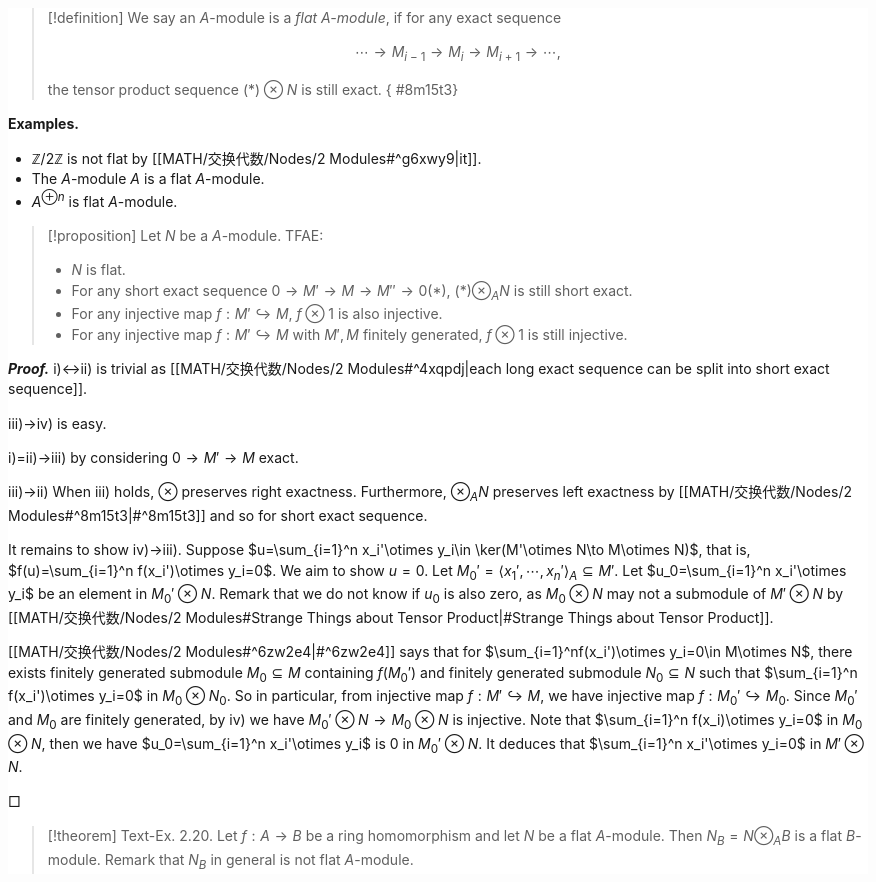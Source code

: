 
> [!definition]
> We say an $A$-module is a *flat $A$-module*, if for any exact sequence 
> 
> $$\cdots\to M_{i-1}\to M_i\to M_{i+1}\to \cdots,\tag{*}$$
> 
> the tensor product sequence $(*)\otimes N$ is still exact. 
{ #8m15t3}


**Examples.** 
- $\mathbb{Z}/2\mathbb{Z}$ is not flat by [[MATH/交换代数/Nodes/2 Modules#^g6xwy9\|it]]. 
- The $A$-module $A$ is a flat $A$-module.
- $A^{\oplus n}$ is flat $A$-module. 

> [!proposition]
> Let $N$ be a $A$-module. TFAE:
> - $N$ is flat.
> - For any short exact sequence $0\to M'\to M\to M''\to 0(*)$, $(*)\otimes_A N$ is still short exact. 
> - For any injective map $f:M'\hookrightarrow M$, $f\otimes 1$ is also injective.
> - For any injective map $f:M'\hookrightarrow M$ with $M',M$ finitely generated, $f\otimes 1$ is still injective.

**_Proof._**
i)<->ii) is trivial as [[MATH/交换代数/Nodes/2 Modules#^4xqpdj\|each long exact sequence can be split into short exact sequence]]. 

iii)->iv) is easy. 

i)=ii)->iii) by considering $0\to M'\to M$ exact. 

iii)->ii) When iii) holds, $\otimes$ preserves right exactness. Furthermore, $\otimes_AN$ preserves left exactness by [[MATH/交换代数/Nodes/2 Modules#^8m15t3\|#^8m15t3]] and so for short exact sequence.

It remains to show iv)->iii). Suppose $u=\sum_{i=1}^n x_i'\otimes y_i\in \ker(M'\otimes N\to M\otimes N)$, that is, $f(u)=\sum_{i=1}^n f(x_i')\otimes y_i=0$. We aim to show $u=0$. Let $M_0'=\left\langle x_1',\cdots,x_n'\right\rangle_A\subseteq M'$. Let $u_0=\sum_{i=1}^n x_i'\otimes y_i$ be an element in $M_0'\otimes N$. Remark that we do not know if $u_0$ is also zero, as $M_0\otimes N$ may not a submodule of $M'\otimes N$ by [[MATH/交换代数/Nodes/2 Modules#Strange Things about Tensor Product\|#Strange Things about Tensor Product]]. 

[[MATH/交换代数/Nodes/2 Modules#^6zw2e4\|#^6zw2e4]] says that for $\sum_{i=1}^nf(x_i')\otimes y_i=0\in M\otimes N$, there exists finitely generated submodule $M_0\subseteq M$ containing $f(M_0')$ and finitely generated submodule $N_0\subseteq N$ such that $\sum_{i=1}^n f(x_i')\otimes y_i=0$ in $M_0\otimes N_0$. So in particular, from injective map $f:M'\hookrightarrow M$, we have injective map $f:M_0'\hookrightarrow M_0$. Since $M_0'$ and $M_0$ are finitely generated, by iv) we have $M_0'\otimes N\to M_0\otimes N$ is injective. Note that $\sum_{i=1}^n f(x_i)\otimes y_i=0$ in $M_0\otimes N$, then we have $u_0=\sum_{i=1}^n x_i'\otimes y_i$ is $0$ in $M_0'\otimes N$. It deduces that $\sum_{i=1}^n x_i'\otimes y_i=0$ in $M'\otimes N$. 
<p align="left">□</p>


> [!theorem] Text-Ex. 2.20.
> Let $f:A\to B$ be a ring homomorphism and let $N$ be a flat $A$-module. Then $N_B=N\otimes _AB$ is a flat $B$-module. Remark that $N_B$ in general is not flat $A$-module. 
